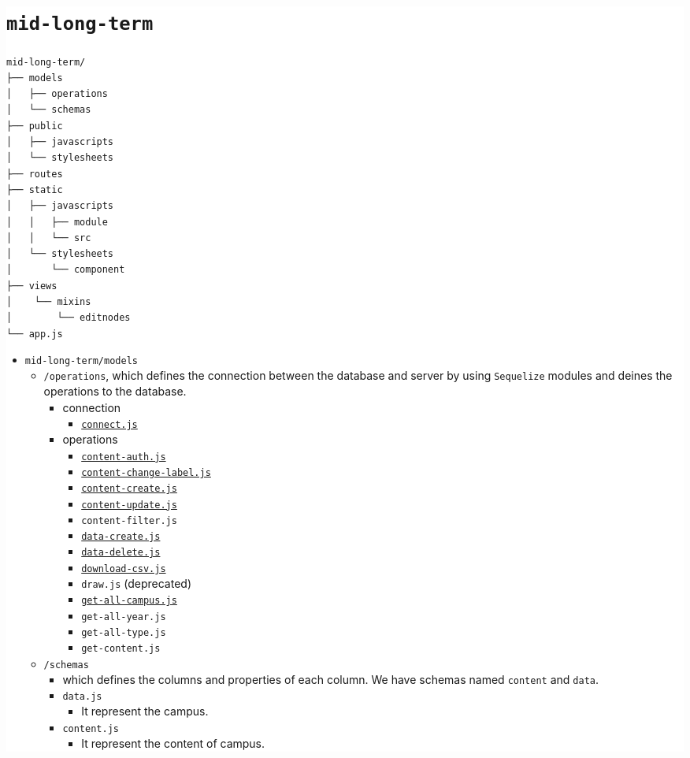 <a id='mid-long-term'></a>

# `mid-long-term`

```bash
mid-long-term/
├── models
│   ├── operations
│   └── schemas
├── public
│   ├── javascripts
│   └── stylesheets
├── routes
├── static
│   ├── javascripts
│   │   ├── module
│   │   └── src
│   └── stylesheets
│       └── component
├── views
│    └── mixins
│        └── editnodes
└── app.js
```
<a id='mid_models'></a>

- `mid-long-term/models`
    - `/operations`, which defines the connection between the database and server by using `Sequelize` modules and deines the operations to the database.
        - connection
            - [`connect.js`](https://hackmd.io/9ERaXWGLRCuxHzBtrFiGiA)
        - operations
            - [`content-auth.js`](https://hackmd.io/iiao7-TCTKqyx_VPizSxgw)
            - [`content-change-label.js`](https://hackmd.io/n_0lDpKORDKV_0BQGeFW0A)
            - [`content-create.js`](https://hackmd.io/Yjuql7JmTeOBSv6kswfObQ)
            - [`content-update.js`](https://hackmd.io/wJrvIgXzQH-psws782e3oA)
            - `content-filter.js`
            - [`data-create.js`](https://hackmd.io/5vrrDLjKS16q8Rxwht_8cg)
            - [`data-delete.js`](https://hackmd.io/CdTK5J6CSFiTkCf30wiNqQ)
            - [`download-csv.js`](https://hackmd.io/dHAEUp3KT9WU4eQ5YdpnuA)
            - `draw.js` (deprecated)
            - [`get-all-campus.js`](https://hackmd.io/nbl4ko22QYO1jV2NCBqstg)
            - `get-all-year.js`
            - `get-all-type.js`
            - `get-content.js`
    - `/schemas`
        - which defines the columns and properties of each column. We have schemas named `content` and `data`.
        - `data.js`
            - It represent the campus.
        - `content.js`
            - It represent the content of campus.
<a id='mid_public'></a>

